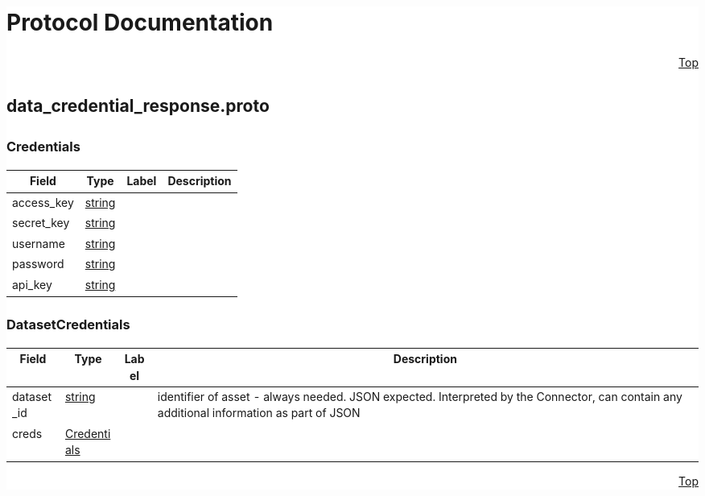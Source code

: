 # Protocol Documentation
<a name="top"></a>



<a name="data_credential_response.proto"></a>
<p align="right"><a href="#top">Top</a></p>

## data_credential_response.proto


 


<a name="connectors.Credentials"></a>

### Credentials



| Field | Type | Label | Description |
| ----- | ---- | ----- | ----------- |
| access_key | [string](#string) |  |  |
| secret_key | [string](#string) |  |  |
| username | [string](#string) |  |  |
| password | [string](#string) |  |  |
| api_key | [string](#string) |  |  |






<a name="connectors.DatasetCredentials"></a>

### DatasetCredentials



| Field | Type | Label | Description |
| ----- | ---- | ----- | ----------- |
| dataset_id | [string](#string) |  | identifier of asset - always needed. JSON expected. Interpreted by the Connector, can contain any additional information as part of JSON |
| creds | [Credentials](#connectors.Credentials) |  |  |





 

 

 



<a name="data_credential_request.proto"></a>
<p align="right"><a href="#top">Top</a></p>
